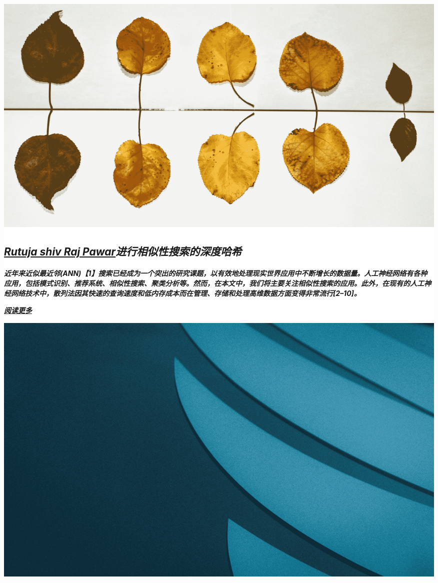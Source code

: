 *******[![](img/8ea548d0532f91d0e653b95cd20cdb3d.png)](https://towardsai.net/p/deep-learning/deep-hashing-for-similarity-search-9273aac054db)*******

## *******[Rutuja shiv Raj Pawar](https://towardsai.net/p/deep-learning/deep-hashing-for-similarity-search-9273aac054db)进行相似性搜索的深度哈希*******

*******近年来**近似最近邻(ANN)**【1】搜索已经成为一个突出的研究课题，以有效地处理现实世界应用中不断增长的数据量。人工神经网络有各种应用，包括模式识别、推荐系统、相似性搜索、聚类分析等。然而，在本文中，我们将主要关注**相似性搜索**的应用。此外，在现有的人工神经网络技术中，**散列法**因其快速的查询速度和低内存成本而在管理、存储和处理高维数据方面变得非常流行[2–10]。*******

*******[**阅读更多**](https://towardsai.net/p/deep-learning/deep-hashing-for-similarity-search-9273aac054db)*******

*******[![](img/a1c2c2621ac520e97752d1ba51aacc6b.png)](https://towardsai.net/p/nlp/methods-challenges-and-hazards-of-collecting-tweets-9e3e7805095a)*******
